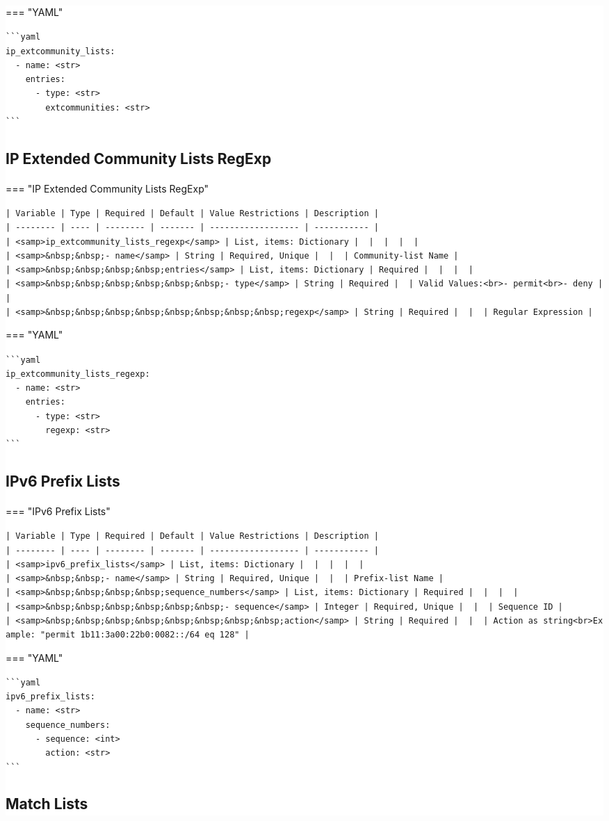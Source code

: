 === "YAML"

    ```yaml
    ip_extcommunity_lists:
      - name: <str>
        entries:
          - type: <str>
            extcommunities: <str>
    ```
## IP Extended Community Lists RegExp

=== "IP Extended Community Lists RegExp"


    | Variable | Type | Required | Default | Value Restrictions | Description |
    | -------- | ---- | -------- | ------- | ------------------ | ----------- |
    | <samp>ip_extcommunity_lists_regexp</samp> | List, items: Dictionary |  |  |  |  |
    | <samp>&nbsp;&nbsp;- name</samp> | String | Required, Unique |  |  | Community-list Name |
    | <samp>&nbsp;&nbsp;&nbsp;&nbsp;entries</samp> | List, items: Dictionary | Required |  |  |  |
    | <samp>&nbsp;&nbsp;&nbsp;&nbsp;&nbsp;&nbsp;- type</samp> | String | Required |  | Valid Values:<br>- permit<br>- deny |  |
    | <samp>&nbsp;&nbsp;&nbsp;&nbsp;&nbsp;&nbsp;&nbsp;&nbsp;regexp</samp> | String | Required |  |  | Regular Expression |

=== "YAML"

    ```yaml
    ip_extcommunity_lists_regexp:
      - name: <str>
        entries:
          - type: <str>
            regexp: <str>
    ```
## IPv6 Prefix Lists

=== "IPv6 Prefix Lists"


    | Variable | Type | Required | Default | Value Restrictions | Description |
    | -------- | ---- | -------- | ------- | ------------------ | ----------- |
    | <samp>ipv6_prefix_lists</samp> | List, items: Dictionary |  |  |  |  |
    | <samp>&nbsp;&nbsp;- name</samp> | String | Required, Unique |  |  | Prefix-list Name |
    | <samp>&nbsp;&nbsp;&nbsp;&nbsp;sequence_numbers</samp> | List, items: Dictionary | Required |  |  |  |
    | <samp>&nbsp;&nbsp;&nbsp;&nbsp;&nbsp;&nbsp;- sequence</samp> | Integer | Required, Unique |  |  | Sequence ID |
    | <samp>&nbsp;&nbsp;&nbsp;&nbsp;&nbsp;&nbsp;&nbsp;&nbsp;action</samp> | String | Required |  |  | Action as string<br>Example: "permit 1b11:3a00:22b0:0082::/64 eq 128" |

=== "YAML"

    ```yaml
    ipv6_prefix_lists:
      - name: <str>
        sequence_numbers:
          - sequence: <int>
            action: <str>
    ```
## Match Lists
